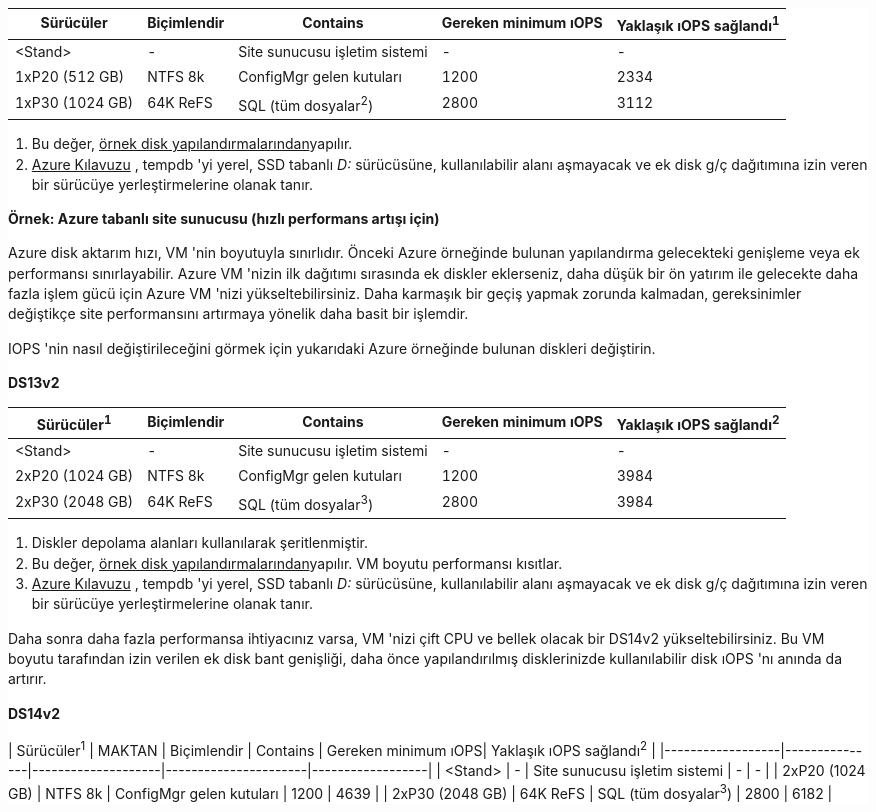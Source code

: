 | Sürücüler | Biçimlendir | Contains | Gereken minimum ıOPS| Yaklaşık ıOPS sağlandı<sup>1</sup>  |
|------------------|---------------|--------------------|----------------------|------------------|
| &lt;Stand&gt; | -             | Site sunucusu işletim sistemi     | -                    | -                |
| 1xP20 (512 GB)    | NTFS 8k       | ConfigMgr gelen kutuları  | 1200                 | 2334             |
| 1xP30 (1024 GB)   | 64K ReFS      | SQL (tüm dosyalar<sup>2</sup>) | 2800                 | 3112             |

1. Bu değer, [örnek disk yapılandırmalarından](../plan-design/configs/site-size-performance-guidelines.md#example-disk-configurations)yapılır.
2. [Azure Kılavuzu](/azure/virtual-machines/windows/sql/virtual-machines-windows-sql-performance#disks-guidance) , tempdb 'yi yerel, SSD tabanlı *D:* sürücüsüne, kullanılabilir alanı aşmayacak ve ek disk g/ç dağıtımına izin veren bir sürücüye yerleştirmelerine olanak tanır.

**Örnek: Azure tabanlı site sunucusu (hızlı performans artışı için)** 

Azure disk aktarım hızı, VM 'nin boyutuyla sınırlıdır. Önceki Azure örneğinde bulunan yapılandırma gelecekteki genişleme veya ek performansı sınırlayabilir. Azure VM 'nizin ilk dağıtımı sırasında ek diskler eklerseniz, daha düşük bir ön yatırım ile gelecekte daha fazla işlem gücü için Azure VM 'nizi yükseltebilirsiniz. Daha karmaşık bir geçiş yapmak zorunda kalmadan, gereksinimler değiştikçe site performansını artırmaya yönelik daha basit bir işlemdir.

IOPS 'nin nasıl değiştirileceğini görmek için yukarıdaki Azure örneğinde bulunan diskleri değiştirin.

**DS13v2** 

| Sürücüler<sup>1</sup> | Biçimlendir | Contains | Gereken minimum ıOPS| Yaklaşık ıOPS sağlandı<sup>2</sup>  |
|------------------|---------------|--------------------|----------------------|------------------|
| &lt;Stand&gt; | -             | Site sunucusu işletim sistemi     | -                    | -                |
| 2xP20 (1024 GB)   | NTFS 8k       | ConfigMgr gelen kutuları  | 1200                 | 3984             |
| 2xP30 (2048 GB)   | 64K ReFS      | SQL (tüm dosyalar<sup>3</sup>) | 2800                 | 3984             |

1. Diskler depolama alanları kullanılarak şeritlenmiştir.
2. Bu değer, [örnek disk yapılandırmalarından](../plan-design/configs/site-size-performance-guidelines.md#example-disk-configurations)yapılır. VM boyutu performansı kısıtlar.
3. [Azure Kılavuzu](/azure/virtual-machines/windows/sql/virtual-machines-windows-sql-performance#disks-guidance) , tempdb 'yi yerel, SSD tabanlı *D:* sürücüsüne, kullanılabilir alanı aşmayacak ve ek disk g/ç dağıtımına izin veren bir sürücüye yerleştirmelerine olanak tanır.

Daha sonra daha fazla performansa ihtiyacınız varsa, VM 'nizi çift CPU ve bellek olacak bir DS14v2 yükseltebilirsiniz. Bu VM boyutu tarafından izin verilen ek disk bant genişliği, daha önce yapılandırılmış disklerinizde kullanılabilir disk ıOPS 'nı anında da artırır.

**DS14v2**

| Sürücüler<sup>1</sup> | MAKTAN | Biçimlendir | Contains | Gereken minimum ıOPS| Yaklaşık ıOPS sağlandı<sup>2</sup>  |
|------------------|---------------|--------------------|----------------------|------------------|
| &lt;Stand&gt; | -             | Site sunucusu işletim sistemi     | -                    | -                |
| 2xP20 (1024 GB)   | NTFS 8k       | ConfigMgr gelen kutuları  | 1200                 | 4639             |
| 2xP30 (2048 GB)   | 64K ReFS      | SQL (tüm dosyalar<sup>3</sup>) | 2800                 | 6182             |
